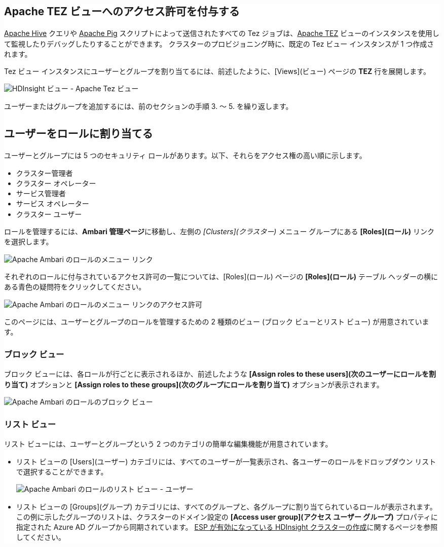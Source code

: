 ## <a name="grant-permissions-to-apache-tez-views"></a>Apache TEZ ビューへのアクセス許可を付与する

[Apache Hive](https://hive.apache.org/) クエリや [Apache Pig](https://pig.apache.org/) スクリプトによって送信されたすべての Tez ジョブは、[Apache TEZ](https://tez.apache.org/) ビューのインスタンスを使用して監視したりデバッグしたりすることができます。 クラスターのプロビジョニング時に、既定の Tez ビュー インスタンスが 1 つ作成されます。

Tez ビュー インスタンスにユーザーとグループを割り当てるには、前述したように、[Views]\(ビュー\) ページの **TEZ** 行を展開します。

![HDInsight ビュー - Apache Tez ビュー](./media/hdinsight-authorize-users-to-ambari/views-apache-tez-view.png)

ユーザーまたはグループを追加するには、前のセクションの手順 3. ～ 5. を繰り返します。

## <a name="assign-users-to-roles"></a>ユーザーをロールに割り当てる

ユーザーとグループには 5 つのセキュリティ ロールがあります。以下、それらをアクセス権の高い順に示します。

* クラスター管理者
* クラスター オペレーター
* サービス管理者
* サービス オペレーター
* クラスター ユーザー

ロールを管理するには、**Ambari 管理ページ**に移動し、左側の *[Clusters]\(クラスター\)* メニュー グループにある **[Roles]\(ロール\)** リンクを選択します。

![Apache Ambari のロールのメニュー リンク](./media/hdinsight-authorize-users-to-ambari/cluster-roles-menu-link.png)

それぞれのロールに付与されているアクセス許可の一覧については、[Roles]\(ロール\) ページの **[Roles]\(ロール\)** テーブル ヘッダーの横にある青色の疑問符をクリックしてください。

![Apache Ambari のロールのメニュー リンクのアクセス許可](./media/hdinsight-authorize-users-to-ambari/roles-menu-permissions.png "Apache Ambari のロールのメニュー リンクのアクセス許可")

このページには、ユーザーとグループのロールを管理するための 2 種類のビュー (ブロック ビューとリスト ビュー) が用意されています。

### <a name="block-view"></a>ブロック ビュー

ブロック ビューには、各ロールが行ごとに表示されるほか、前述したような **[Assign roles to these users]\(次のユーザーにロールを割り当て\)** オプションと **[Assign roles to these groups]\(次のグループにロールを割り当て\)** オプションが表示されます。

![Apache Ambari のロールのブロック ビュー](./media/hdinsight-authorize-users-to-ambari/ambari-roles-block-view.png)

### <a name="list-view"></a>リスト ビュー

リスト ビューには、ユーザーとグループという 2 つのカテゴリの簡単な編集機能が用意されています。

* リスト ビューの [Users]\(ユーザー\) カテゴリには、すべてのユーザーが一覧表示され、各ユーザーのロールをドロップダウン リストで選択することができます。

    ![Apache Ambari のロールのリスト ビュー - ユーザー](./media/hdinsight-authorize-users-to-ambari/roles-list-view-users.png)

* リスト ビューの [Groups]\(グループ\) カテゴリには、すべてのグループと、各グループに割り当てられているロールが表示されます。 この例に示したグループのリストは、クラスターのドメイン設定の **[Access user group]\(アクセス ユーザー グループ\)** プロパティに指定された Azure AD グループから同期されています。 [ESP が有効になっている HDInsight クラスターの作成](./domain-joined/apache-domain-joined-configure-using-azure-adds.md#create-a-hdinsight-cluster-with-esp)に関するページを参照してください。
